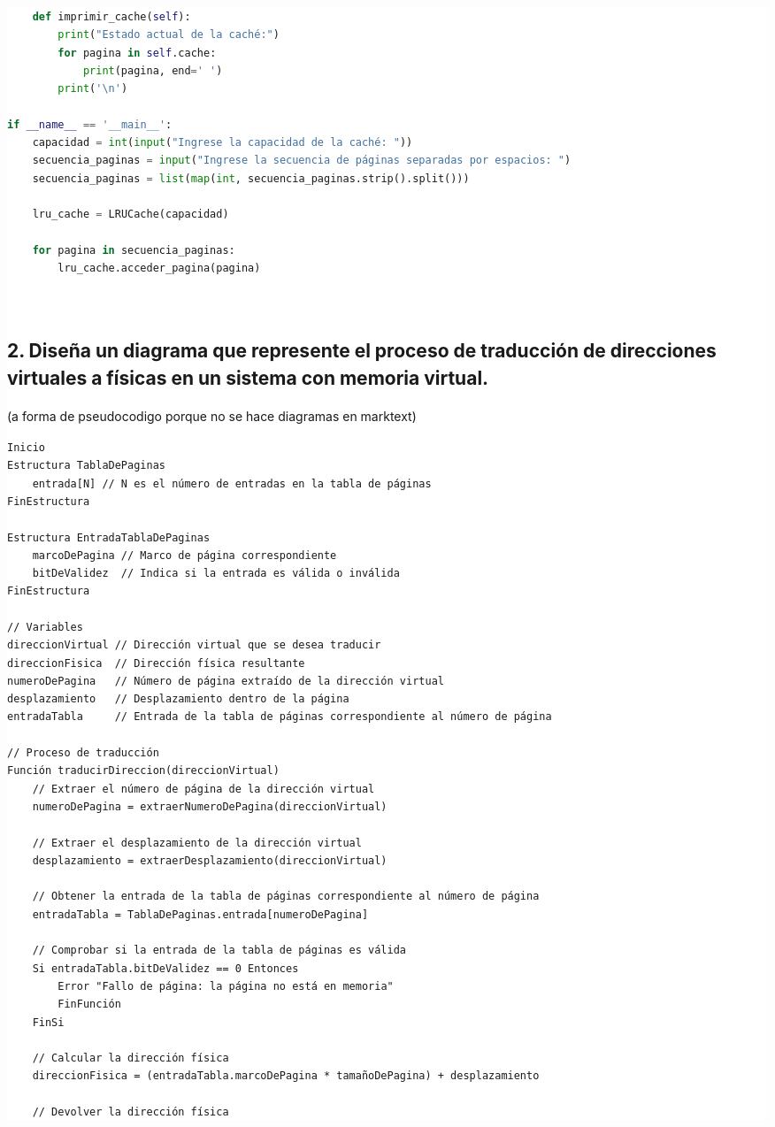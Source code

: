 ```python
    def imprimir_cache(self):
        print("Estado actual de la caché:")
        for pagina in self.cache:
            print(pagina, end=' ')
        print('\n')

if __name__ == '__main__':
    capacidad = int(input("Ingrese la capacidad de la caché: "))
    secuencia_paginas = input("Ingrese la secuencia de páginas separadas por espacios: ")
    secuencia_paginas = list(map(int, secuencia_paginas.strip().split()))

    lru_cache = LRUCache(capacidad)

    for pagina in secuencia_paginas:
        lru_cache.acceder_pagina(pagina)

        
```

## 2. **Diseña un diagrama que represente el proceso de traducción de direcciones virtuales a físicas en un sistema con memoria virtual.**
(a forma de pseudocodigo porque no se hace diagramas en marktext)

```plaintext
Inicio
Estructura TablaDePaginas
    entrada[N] // N es el número de entradas en la tabla de páginas
FinEstructura

Estructura EntradaTablaDePaginas
    marcoDePagina // Marco de página correspondiente
    bitDeValidez  // Indica si la entrada es válida o inválida
FinEstructura

// Variables
direccionVirtual // Dirección virtual que se desea traducir
direccionFisica  // Dirección física resultante
numeroDePagina   // Número de página extraído de la dirección virtual
desplazamiento   // Desplazamiento dentro de la página
entradaTabla     // Entrada de la tabla de páginas correspondiente al número de página

// Proceso de traducción
Función traducirDireccion(direccionVirtual)
    // Extraer el número de página de la dirección virtual
    numeroDePagina = extraerNumeroDePagina(direccionVirtual)
    
    // Extraer el desplazamiento de la dirección virtual
    desplazamiento = extraerDesplazamiento(direccionVirtual)
    
    // Obtener la entrada de la tabla de páginas correspondiente al número de página
    entradaTabla = TablaDePaginas.entrada[numeroDePagina]
    
    // Comprobar si la entrada de la tabla de páginas es válida
    Si entradaTabla.bitDeValidez == 0 Entonces
        Error "Fallo de página: la página no está en memoria"
        FinFunción
    FinSi
    
    // Calcular la dirección física
    direccionFisica = (entradaTabla.marcoDePagina * tamañoDePagina) + desplazamiento
    
    // Devolver la dirección física
```